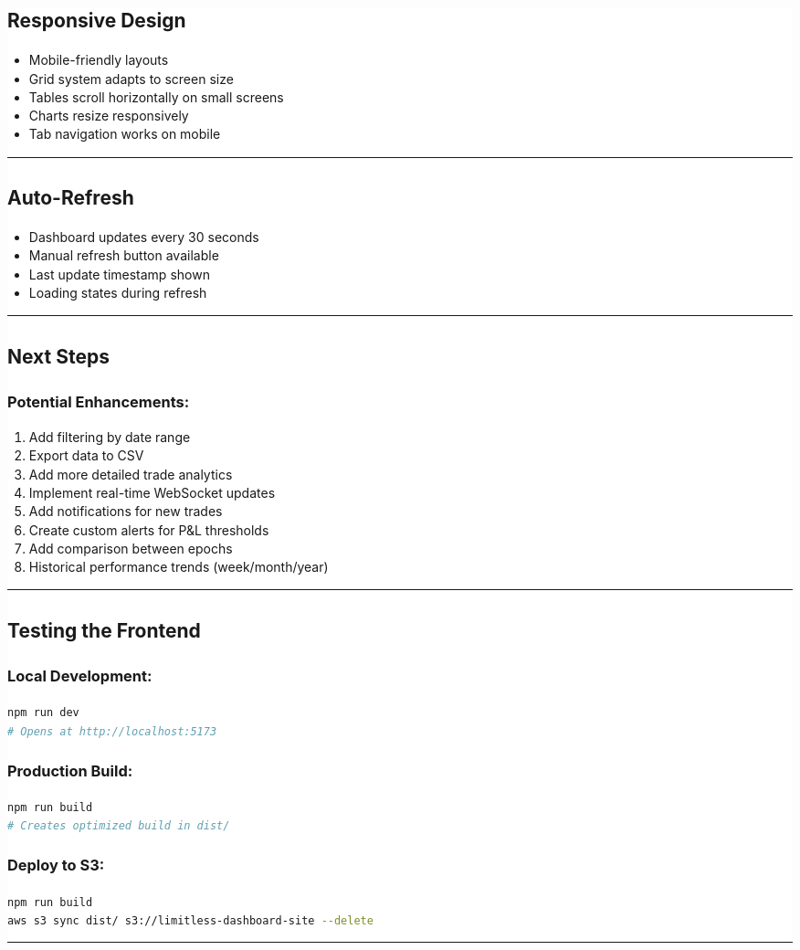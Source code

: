 ## Responsive Design

- Mobile-friendly layouts
- Grid system adapts to screen size
- Tables scroll horizontally on small screens
- Charts resize responsively
- Tab navigation works on mobile

---

## Auto-Refresh

- Dashboard updates every 30 seconds
- Manual refresh button available
- Last update timestamp shown
- Loading states during refresh

---

## Next Steps

### Potential Enhancements:
1. Add filtering by date range
2. Export data to CSV
3. Add more detailed trade analytics
4. Implement real-time WebSocket updates
5. Add notifications for new trades
6. Create custom alerts for P&L thresholds
7. Add comparison between epochs
8. Historical performance trends (week/month/year)

---

## Testing the Frontend

### Local Development:
```bash
npm run dev
# Opens at http://localhost:5173
```

### Production Build:
```bash
npm run build
# Creates optimized build in dist/
```

### Deploy to S3:
```bash
npm run build
aws s3 sync dist/ s3://limitless-dashboard-site --delete
```

---